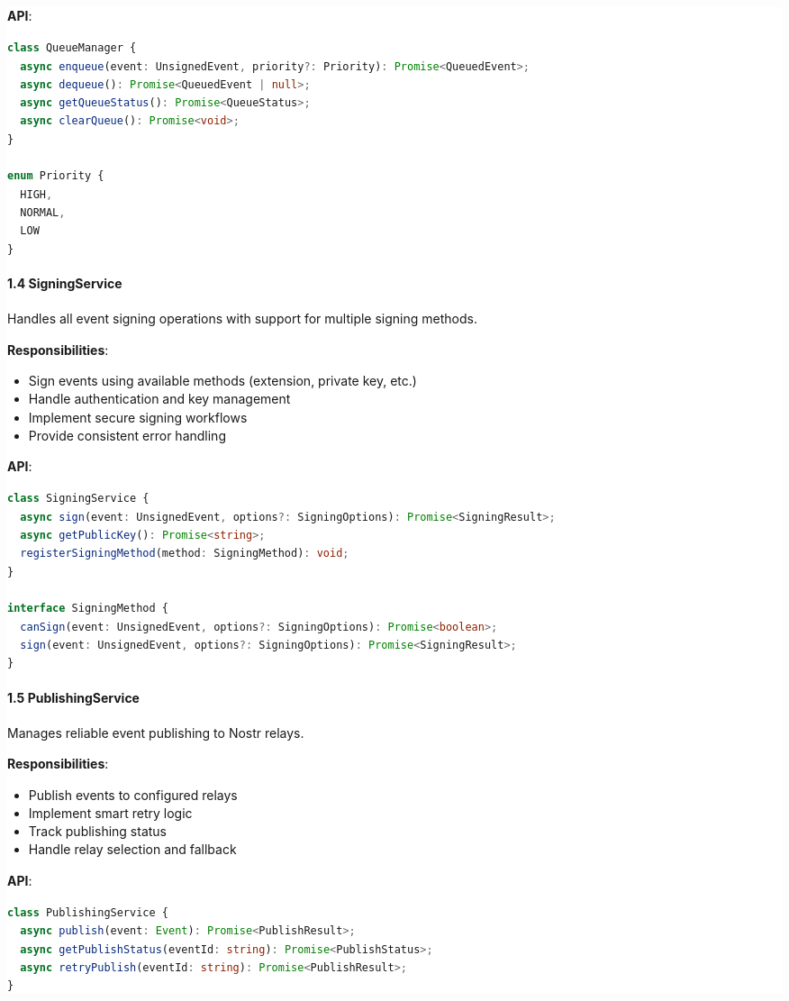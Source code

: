 **API**:
```typescript
class QueueManager {
  async enqueue(event: UnsignedEvent, priority?: Priority): Promise<QueuedEvent>;
  async dequeue(): Promise<QueuedEvent | null>;
  async getQueueStatus(): Promise<QueueStatus>;
  async clearQueue(): Promise<void>;
}

enum Priority {
  HIGH,
  NORMAL,
  LOW
}
```

#### 1.4 SigningService

Handles all event signing operations with support for multiple signing methods.

**Responsibilities**:
- Sign events using available methods (extension, private key, etc.)
- Handle authentication and key management
- Implement secure signing workflows
- Provide consistent error handling

**API**:
```typescript
class SigningService {
  async sign(event: UnsignedEvent, options?: SigningOptions): Promise<SigningResult>;
  async getPublicKey(): Promise<string>;
  registerSigningMethod(method: SigningMethod): void;
}

interface SigningMethod {
  canSign(event: UnsignedEvent, options?: SigningOptions): Promise<boolean>;
  sign(event: UnsignedEvent, options?: SigningOptions): Promise<SigningResult>;
}
```

#### 1.5 PublishingService

Manages reliable event publishing to Nostr relays.

**Responsibilities**:
- Publish events to configured relays
- Implement smart retry logic
- Track publishing status
- Handle relay selection and fallback

**API**:
```typescript
class PublishingService {
  async publish(event: Event): Promise<PublishResult>;
  async getPublishStatus(eventId: string): Promise<PublishStatus>;
  async retryPublish(eventId: string): Promise<PublishResult>;
}
```

